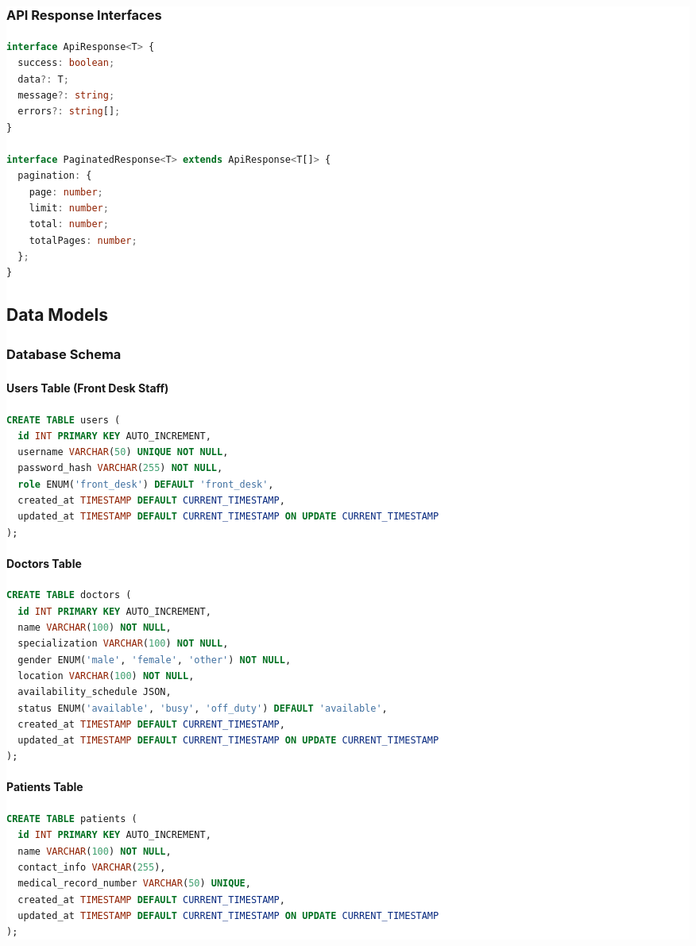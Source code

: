### API Response Interfaces

```typescript
interface ApiResponse<T> {
  success: boolean;
  data?: T;
  message?: string;
  errors?: string[];
}

interface PaginatedResponse<T> extends ApiResponse<T[]> {
  pagination: {
    page: number;
    limit: number;
    total: number;
    totalPages: number;
  };
}
```

## Data Models

### Database Schema

#### Users Table (Front Desk Staff)
```sql
CREATE TABLE users (
  id INT PRIMARY KEY AUTO_INCREMENT,
  username VARCHAR(50) UNIQUE NOT NULL,
  password_hash VARCHAR(255) NOT NULL,
  role ENUM('front_desk') DEFAULT 'front_desk',
  created_at TIMESTAMP DEFAULT CURRENT_TIMESTAMP,
  updated_at TIMESTAMP DEFAULT CURRENT_TIMESTAMP ON UPDATE CURRENT_TIMESTAMP
);
```

#### Doctors Table
```sql
CREATE TABLE doctors (
  id INT PRIMARY KEY AUTO_INCREMENT,
  name VARCHAR(100) NOT NULL,
  specialization VARCHAR(100) NOT NULL,
  gender ENUM('male', 'female', 'other') NOT NULL,
  location VARCHAR(100) NOT NULL,
  availability_schedule JSON,
  status ENUM('available', 'busy', 'off_duty') DEFAULT 'available',
  created_at TIMESTAMP DEFAULT CURRENT_TIMESTAMP,
  updated_at TIMESTAMP DEFAULT CURRENT_TIMESTAMP ON UPDATE CURRENT_TIMESTAMP
);
```

#### Patients Table
```sql
CREATE TABLE patients (
  id INT PRIMARY KEY AUTO_INCREMENT,
  name VARCHAR(100) NOT NULL,
  contact_info VARCHAR(255),
  medical_record_number VARCHAR(50) UNIQUE,
  created_at TIMESTAMP DEFAULT CURRENT_TIMESTAMP,
  updated_at TIMESTAMP DEFAULT CURRENT_TIMESTAMP ON UPDATE CURRENT_TIMESTAMP
);
```
